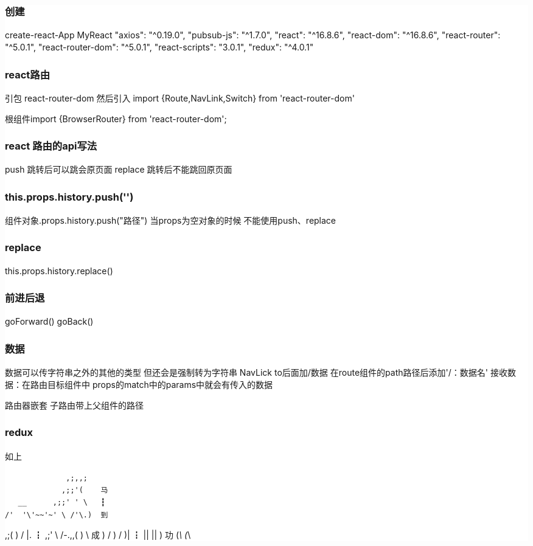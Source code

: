 ### 创建

create-react-App MyReact
    "axios": "^0.19.0",
    "pubsub-js": "^1.7.0",
    "react": "^16.8.6",
    "react-dom": "^16.8.6",
    "react-router": "^5.0.1",
    "react-router-dom": "^5.0.1",
    "react-scripts": "3.0.1",
    "redux": "^4.0.1"

### react路由

引包 react-router-dom
然后引入
import {Route,NavLink,Switch} from 'react-router-dom'

根组件import {BrowserRouter} from 'react-router-dom';

### react 路由的api写法

push 跳转后可以跳会原页面
replace 跳转后不能跳回原页面

### this.props.history.push('')

组件对象.props.history.push("路径")
当props为空对象的时候 不能使用push、replace

### replace 

this.props.history.replace()

### 前进后退

goForward()
goBack()

### 数据

数据可以传字符串之外的其他的类型 但还会是强制转为字符串
NavLick to后面加/数据
在route组件的path路径后添加'/：数据名'
接收数据：在路由目标组件中 props的match中的params中就会有传入的数据

路由器嵌套 子路由带上父组件的路径

### redux

如上

                  ,;,,;
                 ,;;'(    马
       __      ,;;' ' \   ┇
    /'  '\'~~'~' \ /'\.)  到 
 ,;(      )    /  |.      ┇
,;' \    /-.,,(   ) \     成
     ) /       ) / )|     ┇ 
     ||        ||  \)     功
     (_\       (_\
